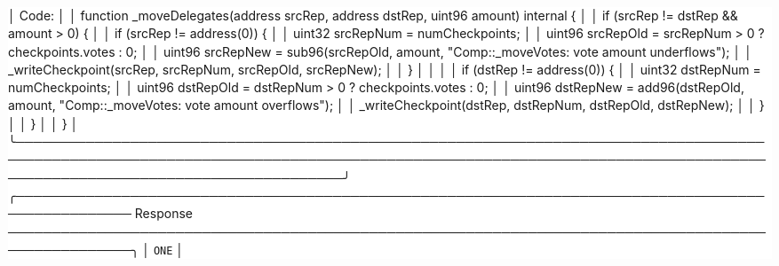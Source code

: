 │ Code:                                                                                                                                                                                                           │
│     function _moveDelegates(address srcRep, address dstRep, uint96 amount) internal {                                                                                                                           │
│         if (srcRep != dstRep && amount > 0) {                                                                                                                                                                   │
│             if (srcRep != address(0)) {                                                                                                                                                                         │
│                 uint32 srcRepNum = numCheckpoints;                                                                                                                                                              │
│                 uint96 srcRepOld = srcRepNum > 0 ? checkpoints.votes : 0;                                                                                                                                       │
│                 uint96 srcRepNew = sub96(srcRepOld, amount, "Comp::_moveVotes: vote amount underflows");                                                                                                        │
│                 _writeCheckpoint(srcRep, srcRepNum, srcRepOld, srcRepNew);                                                                                                                                      │
│             }                                                                                                                                                                                                   │
│                                                                                                                                                                                                                 │
│             if (dstRep != address(0)) {                                                                                                                                                                         │
│                 uint32 dstRepNum = numCheckpoints;                                                                                                                                                              │
│                 uint96 dstRepOld = dstRepNum > 0 ? checkpoints.votes : 0;                                                                                                                                       │
│                 uint96 dstRepNew = add96(dstRepOld, amount, "Comp::_moveVotes: vote amount overflows");                                                                                                         │
│                 _writeCheckpoint(dstRep, dstRepNum, dstRepOld, dstRepNew);                                                                                                                                      │
│             }                                                                                                                                                                                                   │
│         }                                                                                                                                                                                                       │
│     }                                                                                                                                                                                                           │
╰─────────────────────────────────────────────────────────────────────────────────────────────────────────────────────────────────────────────────────────────────────────────────────────────────────────────────╯
╭─────────────────────────────────────────────────────────────────────────────────────────────────── Response ────────────────────────────────────────────────────────────────────────────────────────────────────╮
│ `ONE`                                                                                                                                                                                                           │